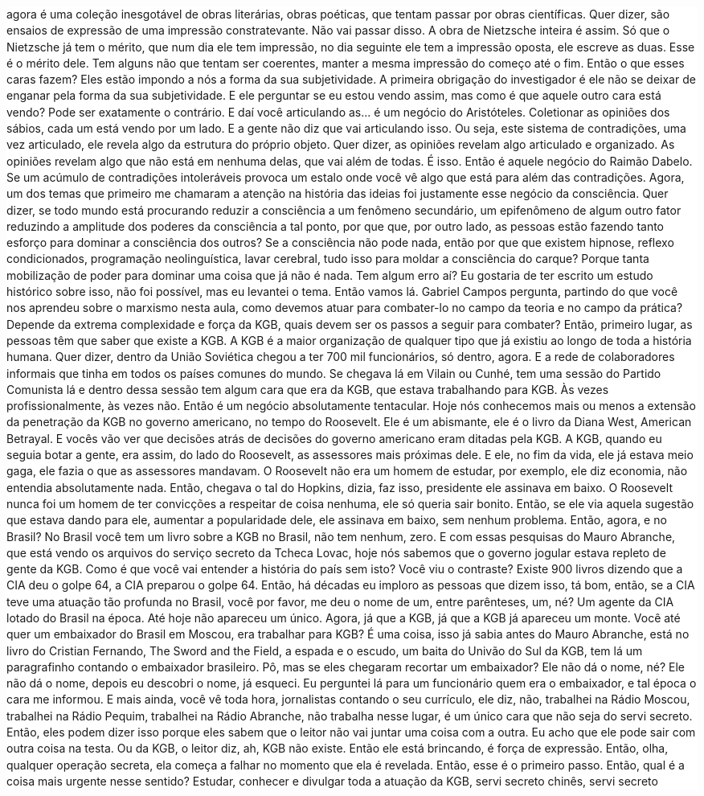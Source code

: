 agora é uma coleção inesgotável de obras literárias, obras poéticas, que tentam passar por obras científicas. Quer dizer, são ensaios de expressão de uma impressão constratevante. Não vai passar disso. A obra de Nietzsche inteira é assim. Só que o Nietzsche já tem o mérito, que num dia ele tem impressão, no dia seguinte ele tem a impressão oposta, ele escreve as duas. Esse é o mérito dele. Tem alguns não que tentam ser coerentes, manter a mesma impressão do começo até o fim. Então o que esses caras fazem? Eles estão impondo a nós a forma da sua subjetividade. A primeira obrigação do investigador é ele não se deixar de enganar pela forma da sua subjetividade. E ele perguntar se eu estou vendo assim, mas como é que aquele outro cara está vendo? Pode ser exatamente o contrário. E daí você articulando as... é um negócio do Aristóteles. Coletionar as opiniões dos sábios, cada um está vendo por um lado. E a gente não diz que vai articulando isso. Ou seja, este sistema de contradições, uma vez articulado, ele revela algo da estrutura do próprio objeto. Quer dizer, as opiniões revelam algo articulado e organizado. As opiniões revelam algo que não está em nenhuma delas, que vai além de todas. É isso. Então é aquele negócio do Raimão Dabelo. Se um acúmulo de contradições intoleráveis provoca um estalo onde você vê algo que está para além das contradições. Agora, um dos temas que primeiro me chamaram a atenção na história das ideias foi justamente esse negócio da consciência. Quer dizer, se todo mundo está procurando reduzir a consciência a um fenômeno secundário, um epifenômeno de algum outro fator reduzindo a amplitude dos poderes da consciência a tal ponto, por que que, por outro lado, as pessoas estão fazendo tanto esforço para dominar a consciência dos outros? Se a consciência não pode nada, então por que que existem hipnose, reflexo condicionados, programação neolinguística, lavar cerebral, tudo isso para moldar a consciência do carque? Porque tanta mobilização de poder para dominar uma coisa que já não é nada. Tem algum erro aí? Eu gostaria de ter escrito um estudo histórico sobre isso, não foi possível, mas eu levantei o tema. Então vamos lá. Gabriel Campos pergunta, partindo do que você nos aprendeu sobre o marxismo nesta aula, como devemos atuar para combater-lo no campo da teoria e no campo da prática? Depende da extrema complexidade e força da KGB, quais devem ser os passos a seguir para combater? Então, primeiro lugar, as pessoas têm que saber que existe a KGB. A KGB é a maior organização de qualquer tipo que já existiu ao longo de toda a história humana. Quer dizer, dentro da União Soviética chegou a ter 700 mil funcionários, só dentro, agora. E a rede de colaboradores informais que tinha em todos os países comunes do mundo. Se chegava lá em Vilain ou Cunhé, tem uma sessão do Partido Comunista lá e dentro dessa sessão tem algum cara que era da KGB, que estava trabalhando para KGB. Às vezes profissionalmente, às vezes não. Então é um negócio absolutamente tentacular. Hoje nós conhecemos mais ou menos a extensão da penetração da KGB no governo americano, no tempo do Roosevelt. Ele é um abismante, ele é o livro da Diana West, American Betrayal. E vocês vão ver que decisões atrás de decisões do governo americano eram ditadas pela KGB. A KGB, quando eu seguia botar a gente, era assim, do lado do Roosevelt, as assessores mais próximas dele. E ele, no fim da vida, ele já estava meio gaga, ele fazia o que as assessores mandavam. O Roosevelt não era um homem de estudar, por exemplo, ele diz economia, não entendia absolutamente nada. Então, chegava o tal do Hopkins, dizia, faz isso, presidente ele assinava em baixo. O Roosevelt nunca foi um homem de ter convicções a respeitar de coisa nenhuma, ele só queria sair bonito. Então, se ele via aquela sugestão que estava dando para ele, aumentar a popularidade dele, ele assinava em baixo, sem nenhum problema. Então, agora, e no Brasil? No Brasil você tem um livro sobre a KGB no Brasil, não tem nenhum, zero. E com essas pesquisas do Mauro Abranche, que está vendo os arquivos do serviço secreto da Tcheca Lovac, hoje nós sabemos que o governo jogular estava repleto de gente da KGB. Como é que você vai entender a história do país sem isto? Você viu o contraste? Existe 900 livros dizendo que a CIA deu o golpe 64, a CIA preparou o golpe 64. Então, há décadas eu imploro as pessoas que dizem isso, tá bom, então, se a CIA teve uma atuação tão profunda no Brasil, você por favor, me deu o nome de um, entre parênteses, um, né? Um agente da CIA lotado do Brasil na época. Até hoje não apareceu um único. Agora, já que a KGB, já que a KGB já apareceu um monte. Você até quer um embaixador do Brasil em Moscou, era trabalhar para KGB? É uma coisa, isso já sabia antes do Mauro Abranche, está no livro do Cristian Fernando, The Sword and the Field, a espada e o escudo, um baita do Univão do Sul da KGB, tem lá um paragrafinho contando o embaixador brasileiro. Pô, mas se eles chegaram recortar um embaixador? Ele não dá o nome, né? Ele não dá o nome, depois eu descobri o nome, já esqueci. Eu perguntei lá para um funcionário quem era o embaixador, e tal época o cara me informou. E mais ainda, você vê toda hora, jornalistas contando o seu currículo, ele diz, não, trabalhei na Rádio Moscou, trabalhei na Rádio Pequim, trabalhei na Rádio Abranche, não trabalha nesse lugar, é um único cara que não seja do servi secreto. Então, eles podem dizer isso porque eles sabem que o leitor não vai juntar uma coisa com a outra. Eu acho que ele pode sair com outra coisa na testa. Ou da KGB, o leitor diz, ah, KGB não existe. Então ele está brincando, é força de expressão. Então, olha, qualquer operação secreta, ela começa a falhar no momento que ela é revelada. Então, esse é o primeiro passo. Então, qual é a coisa mais urgente nesse sentido? Estudar, conhecer e divulgar toda a atuação da KGB, servi secreto chinês, servi secreto